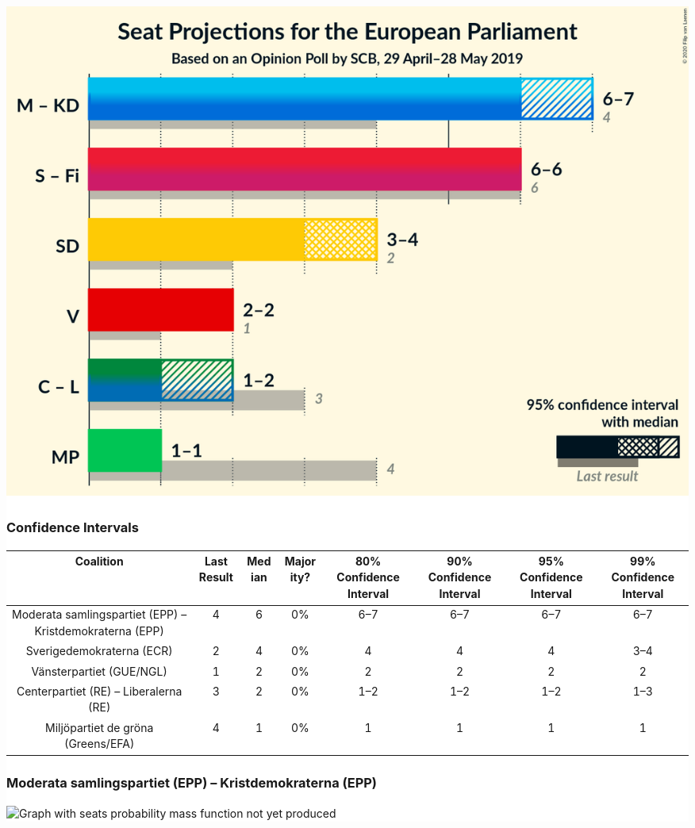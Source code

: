 ![Graph with coalitions seats not yet produced](2019-05-28-SCB-coalitions-seats.png "Coalitions Seats")

### Confidence Intervals

| Coalition | Last Result | Median | Majority? | 80% Confidence Interval | 90% Confidence Interval | 95% Confidence Interval | 99% Confidence Interval |
|:---------:|:-----------:|:------:|:---------:|:-----------------------:|:-----------------------:|:-----------------------:|:-----------------------:|
| Moderata samlingspartiet (EPP) – Kristdemokraterna (EPP) | 4 | 6 | 0% | 6–7 | 6–7 | 6–7 | 6–7 |
| Sverigedemokraterna (ECR) | 2 | 4 | 0% | 4 | 4 | 4 | 3–4 |
| Vänsterpartiet (GUE/NGL) | 1 | 2 | 0% | 2 | 2 | 2 | 2 |
| Centerpartiet (RE) – Liberalerna (RE) | 3 | 2 | 0% | 1–2 | 1–2 | 1–2 | 1–3 |
| Miljöpartiet de gröna (Greens/EFA) | 4 | 1 | 0% | 1 | 1 | 1 | 1 |

### Moderata samlingspartiet (EPP) – Kristdemokraterna (EPP)

![Graph with seats probability mass function not yet produced](2019-05-28-SCB-coalitions-seats-pmf-m–kd.png "Seats Probability Mass Function")
